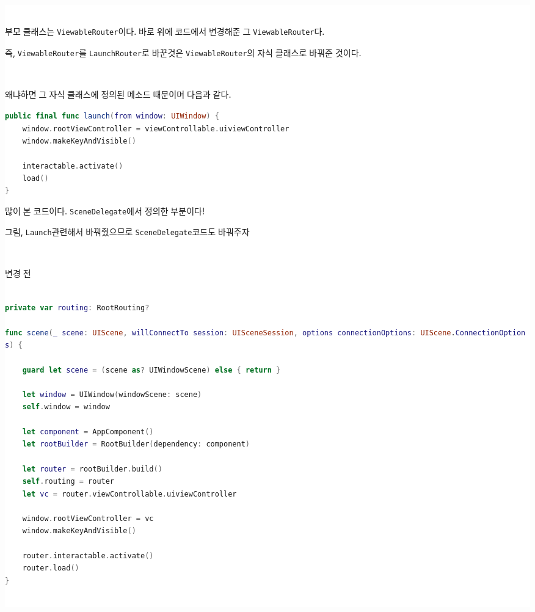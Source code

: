 <br>

부모 클래스는 `ViewableRouter`이다. 바로 위에 코드에서 변경해준 그 `ViewableRouter`다.

즉, `ViewableRouter`를 `LaunchRouter`로 바꾼것은 `ViewableRouter`의 자식 클래스로 바꿔준 것이다.

<br>

왜냐하면 그 자식 클래스에 정의된 메소드 때문이며 다음과 같다.

```swift
public final func launch(from window: UIWindow) {
    window.rootViewController = viewControllable.uiviewController
    window.makeKeyAndVisible()

    interactable.activate()
    load()
}
```

많이 본 코드이다. `SceneDelegate`에서 정의한 부분이다!

그럼, `Launch`관련해서 바꿔줬으므로 `SceneDelegate`코드도 바꿔주자

<br>

변경 전

```swift

private var routing: RootRouting?

func scene(_ scene: UIScene, willConnectTo session: UISceneSession, options connectionOptions: UIScene.ConnectionOptions) {
    
    guard let scene = (scene as? UIWindowScene) else { return }
    
    let window = UIWindow(windowScene: scene)
    self.window = window
    
    let component = AppComponent()
    let rootBuilder = RootBuilder(dependency: component)
    
    let router = rootBuilder.build()
    self.routing = router
    let vc = router.viewControllable.uiviewController
    
    window.rootViewController = vc
    window.makeKeyAndVisible()
    
    router.interactable.activate()
    router.load()
}
```

<br>
